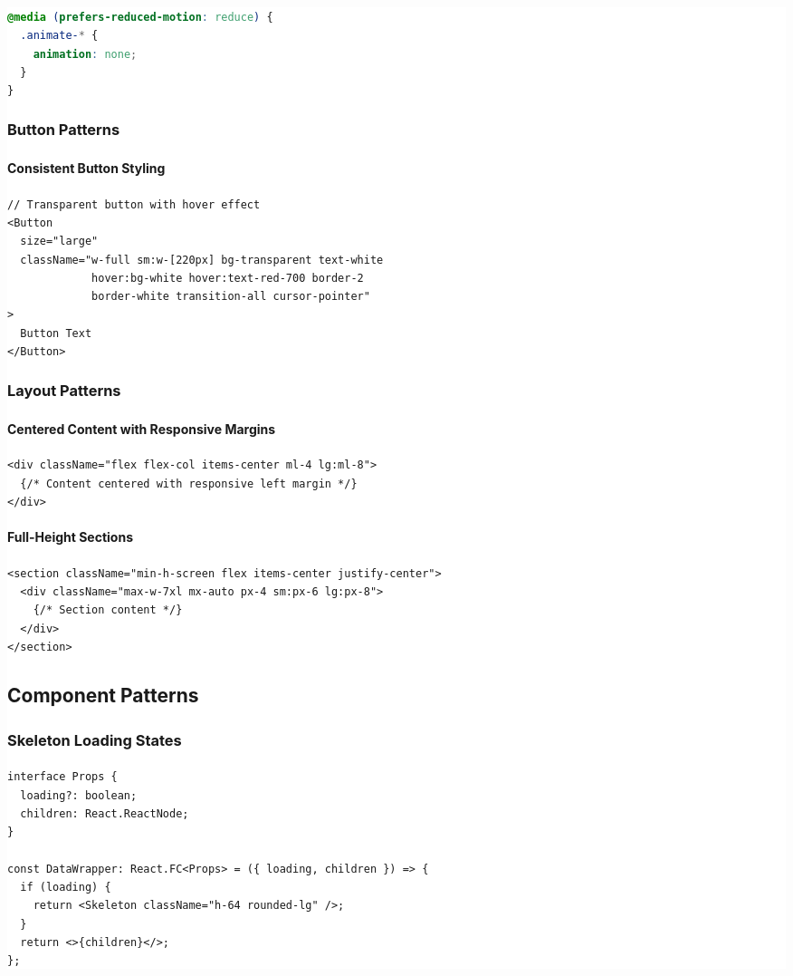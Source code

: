 ```css
@media (prefers-reduced-motion: reduce) {
  .animate-* {
    animation: none;
  }
}
```

### Button Patterns

#### Consistent Button Styling
```tsx
// Transparent button with hover effect
<Button 
  size="large" 
  className="w-full sm:w-[220px] bg-transparent text-white 
             hover:bg-white hover:text-red-700 border-2 
             border-white transition-all cursor-pointer"
>
  Button Text
</Button>
```

### Layout Patterns

#### Centered Content with Responsive Margins
```tsx
<div className="flex flex-col items-center ml-4 lg:ml-8">
  {/* Content centered with responsive left margin */}
</div>
```

#### Full-Height Sections
```tsx
<section className="min-h-screen flex items-center justify-center">
  <div className="max-w-7xl mx-auto px-4 sm:px-6 lg:px-8">
    {/* Section content */}
  </div>
</section>
```

## Component Patterns

### Skeleton Loading States
```tsx
interface Props {
  loading?: boolean;
  children: React.ReactNode;
}

const DataWrapper: React.FC<Props> = ({ loading, children }) => {
  if (loading) {
    return <Skeleton className="h-64 rounded-lg" />;
  }
  return <>{children}</>;
};
```

